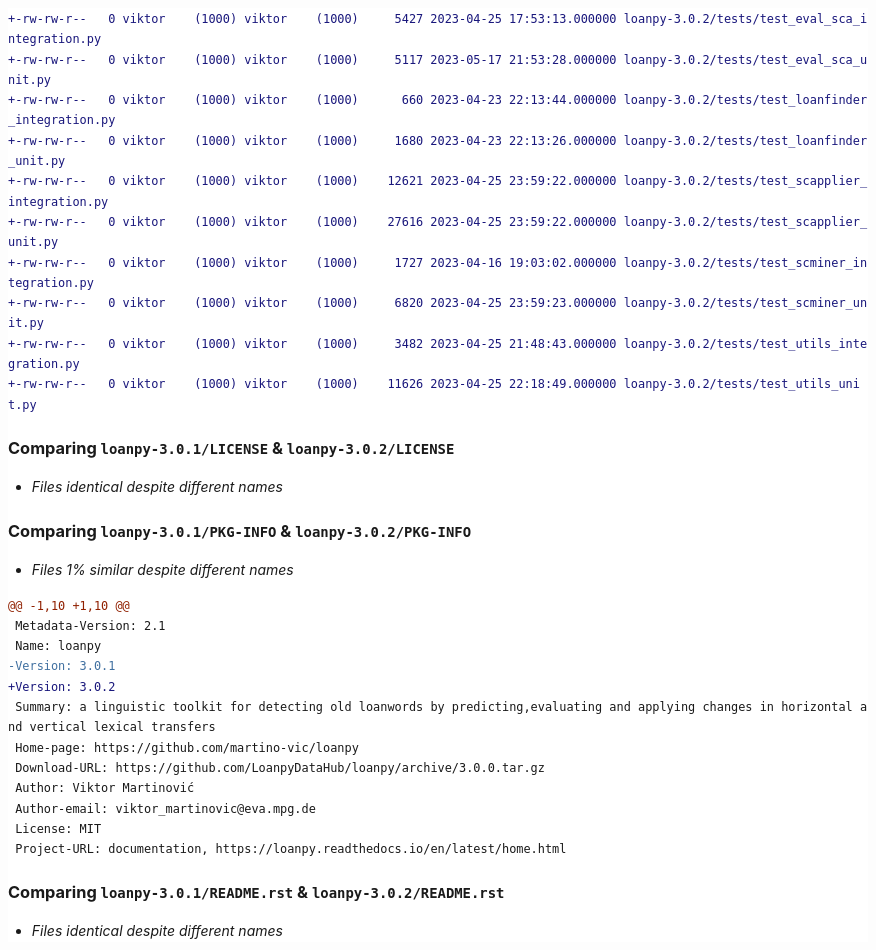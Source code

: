 ```diff
+-rw-rw-r--   0 viktor    (1000) viktor    (1000)     5427 2023-04-25 17:53:13.000000 loanpy-3.0.2/tests/test_eval_sca_integration.py
+-rw-rw-r--   0 viktor    (1000) viktor    (1000)     5117 2023-05-17 21:53:28.000000 loanpy-3.0.2/tests/test_eval_sca_unit.py
+-rw-rw-r--   0 viktor    (1000) viktor    (1000)      660 2023-04-23 22:13:44.000000 loanpy-3.0.2/tests/test_loanfinder_integration.py
+-rw-rw-r--   0 viktor    (1000) viktor    (1000)     1680 2023-04-23 22:13:26.000000 loanpy-3.0.2/tests/test_loanfinder_unit.py
+-rw-rw-r--   0 viktor    (1000) viktor    (1000)    12621 2023-04-25 23:59:22.000000 loanpy-3.0.2/tests/test_scapplier_integration.py
+-rw-rw-r--   0 viktor    (1000) viktor    (1000)    27616 2023-04-25 23:59:22.000000 loanpy-3.0.2/tests/test_scapplier_unit.py
+-rw-rw-r--   0 viktor    (1000) viktor    (1000)     1727 2023-04-16 19:03:02.000000 loanpy-3.0.2/tests/test_scminer_integration.py
+-rw-rw-r--   0 viktor    (1000) viktor    (1000)     6820 2023-04-25 23:59:23.000000 loanpy-3.0.2/tests/test_scminer_unit.py
+-rw-rw-r--   0 viktor    (1000) viktor    (1000)     3482 2023-04-25 21:48:43.000000 loanpy-3.0.2/tests/test_utils_integration.py
+-rw-rw-r--   0 viktor    (1000) viktor    (1000)    11626 2023-04-25 22:18:49.000000 loanpy-3.0.2/tests/test_utils_unit.py
```

### Comparing `loanpy-3.0.1/LICENSE` & `loanpy-3.0.2/LICENSE`

 * *Files identical despite different names*

### Comparing `loanpy-3.0.1/PKG-INFO` & `loanpy-3.0.2/PKG-INFO`

 * *Files 1% similar despite different names*

```diff
@@ -1,10 +1,10 @@
 Metadata-Version: 2.1
 Name: loanpy
-Version: 3.0.1
+Version: 3.0.2
 Summary: a linguistic toolkit for detecting old loanwords by predicting,evaluating and applying changes in horizontal and vertical lexical transfers
 Home-page: https://github.com/martino-vic/loanpy
 Download-URL: https://github.com/LoanpyDataHub/loanpy/archive/3.0.0.tar.gz
 Author: Viktor Martinović
 Author-email: viktor_martinovic@eva.mpg.de
 License: MIT
 Project-URL: documentation, https://loanpy.readthedocs.io/en/latest/home.html
```

### Comparing `loanpy-3.0.1/README.rst` & `loanpy-3.0.2/README.rst`

 * *Files identical despite different names*
